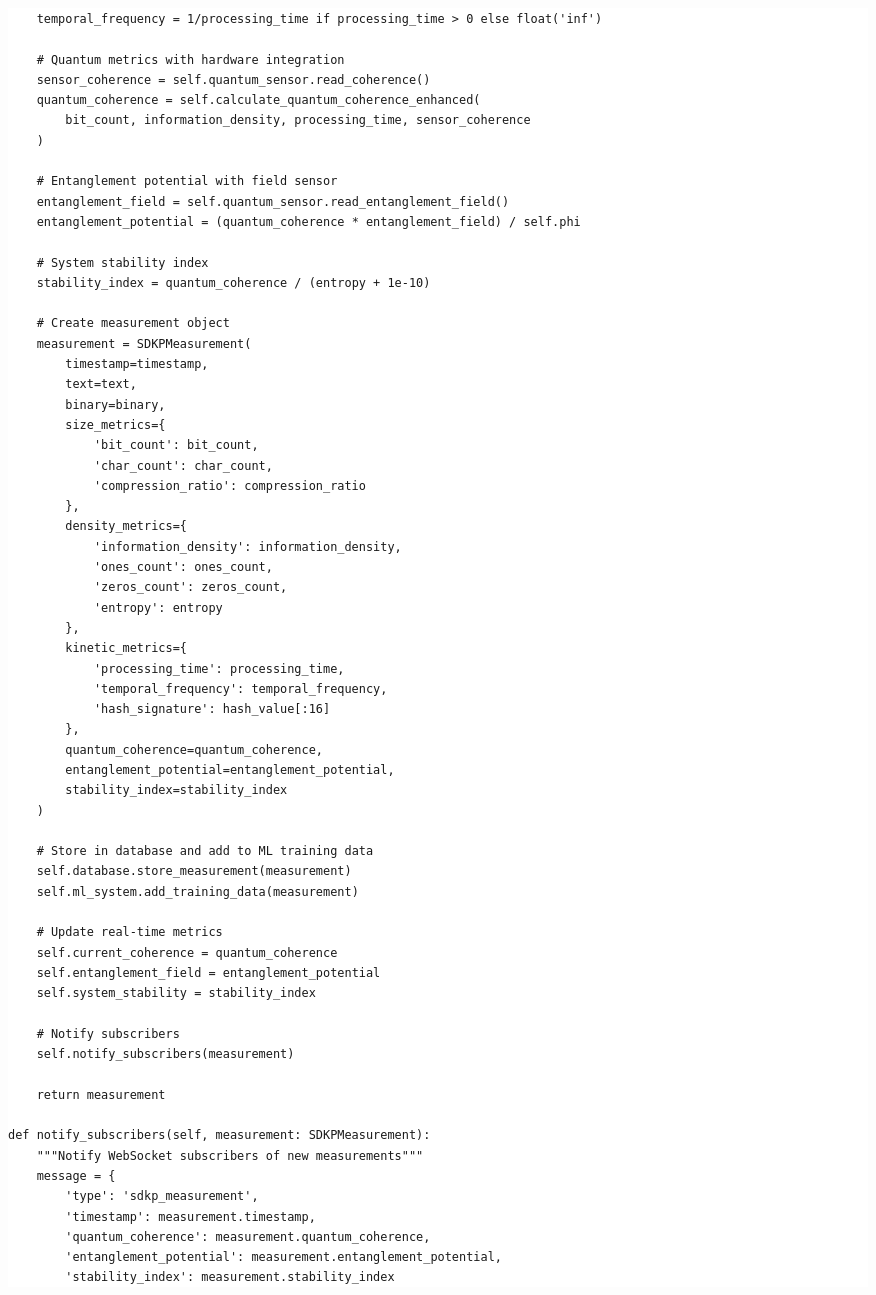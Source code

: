 ```
    temporal_frequency = 1/processing_time if processing_time > 0 else float('inf')
    
    # Quantum metrics with hardware integration
    sensor_coherence = self.quantum_sensor.read_coherence()
    quantum_coherence = self.calculate_quantum_coherence_enhanced(
        bit_count, information_density, processing_time, sensor_coherence
    )
    
    # Entanglement potential with field sensor
    entanglement_field = self.quantum_sensor.read_entanglement_field()
    entanglement_potential = (quantum_coherence * entanglement_field) / self.phi
    
    # System stability index
    stability_index = quantum_coherence / (entropy + 1e-10)
    
    # Create measurement object
    measurement = SDKPMeasurement(
        timestamp=timestamp,
        text=text,
        binary=binary,
        size_metrics={
            'bit_count': bit_count,
            'char_count': char_count,
            'compression_ratio': compression_ratio
        },
        density_metrics={
            'information_density': information_density,
            'ones_count': ones_count,
            'zeros_count': zeros_count,
            'entropy': entropy
        },
        kinetic_metrics={
            'processing_time': processing_time,
            'temporal_frequency': temporal_frequency,
            'hash_signature': hash_value[:16]
        },
        quantum_coherence=quantum_coherence,
        entanglement_potential=entanglement_potential,
        stability_index=stability_index
    )
    
    # Store in database and add to ML training data
    self.database.store_measurement(measurement)
    self.ml_system.add_training_data(measurement)
    
    # Update real-time metrics
    self.current_coherence = quantum_coherence
    self.entanglement_field = entanglement_potential
    self.system_stability = stability_index
    
    # Notify subscribers
    self.notify_subscribers(measurement)
    
    return measurement

def notify_subscribers(self, measurement: SDKPMeasurement):
    """Notify WebSocket subscribers of new measurements"""
    message = {
        'type': 'sdkp_measurement',
        'timestamp': measurement.timestamp,
        'quantum_coherence': measurement.quantum_coherence,
        'entanglement_potential': measurement.entanglement_potential,
        'stability_index': measurement.stability_index
```